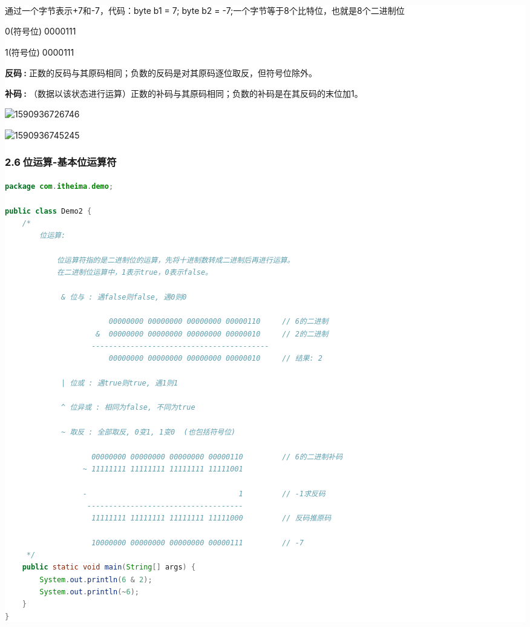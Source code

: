 通过一个字节表示+7和-7，代码：byte b1 = 7;   byte b2 = -7;一个字节等于8个比特位，也就是8个二进制位	

0(符号位)	0000111 	

1(符号位)	0000111

**反码 :** 正数的反码与其原码相同；负数的反码是对其原码逐位取反，但符号位除外。

**补码 :** （数据以该状态进行运算）正数的补码与其原码相同；负数的补码是在其反码的末位加1。



![1590936726746](./img/java/basics/day06-Debug&基础练习.img/1590936726746.png)

![1590936745245](./img/java/basics/day06-Debug&基础练习.img/1590936745245.png)



### 2.6 位运算-基本位运算符

```java
package com.itheima.demo;

public class Demo2 {
    /*
        位运算:

            位运算符指的是二进制位的运算，先将十进制数转成二进制后再进行运算。
            在二进制位运算中，1表示true，0表示false。

             & 位与 : 遇false则false, 遇0则0

                        00000000 00000000 00000000 00000110     // 6的二进制
                     &  00000000 00000000 00000000 00000010     // 2的二进制
                    -----------------------------------------
                        00000000 00000000 00000000 00000010     // 结果: 2

             | 位或 : 遇true则true, 遇1则1

             ^ 位异或 : 相同为false, 不同为true

             ~ 取反 : 全部取反, 0变1, 1变0  (也包括符号位)

                    00000000 00000000 00000000 00000110         // 6的二进制补码
                  ~ 11111111 11111111 11111111 11111001

                  -                                   1         // -1求反码
                   ------------------------------------
                    11111111 11111111 11111111 11111000         // 反码推原码

                    10000000 00000000 00000000 00000111         // -7
     */
    public static void main(String[] args) {
        System.out.println(6 & 2);
        System.out.println(~6);
    }
}

```
